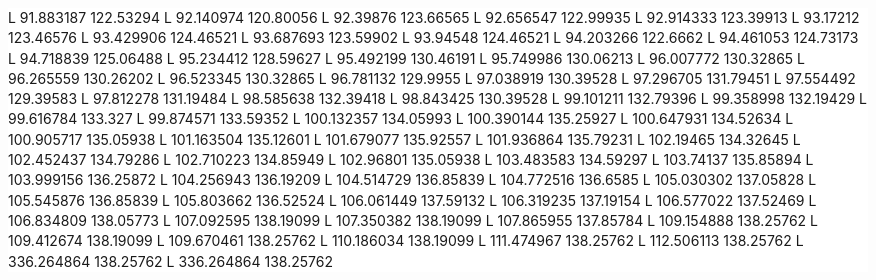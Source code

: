 L 91.883187 122.53294 
L 92.140974 120.80056 
L 92.39876 123.66565 
L 92.656547 122.99935 
L 92.914333 123.39913 
L 93.17212 123.46576 
L 93.429906 124.46521 
L 93.687693 123.59902 
L 93.94548 124.46521 
L 94.203266 122.6662 
L 94.461053 124.73173 
L 94.718839 125.06488 
L 95.234412 128.59627 
L 95.492199 130.46191 
L 95.749986 130.06213 
L 96.007772 130.32865 
L 96.265559 130.26202 
L 96.523345 130.32865 
L 96.781132 129.9955 
L 97.038919 130.39528 
L 97.296705 131.79451 
L 97.554492 129.39583 
L 97.812278 131.19484 
L 98.585638 132.39418 
L 98.843425 130.39528 
L 99.101211 132.79396 
L 99.358998 132.19429 
L 99.616784 133.327 
L 99.874571 133.59352 
L 100.132357 134.05993 
L 100.390144 135.25927 
L 100.647931 134.52634 
L 100.905717 135.05938 
L 101.163504 135.12601 
L 101.679077 135.92557 
L 101.936864 135.79231 
L 102.19465 134.32645 
L 102.452437 134.79286 
L 102.710223 134.85949 
L 102.96801 135.05938 
L 103.483583 134.59297 
L 103.74137 135.85894 
L 103.999156 136.25872 
L 104.256943 136.19209 
L 104.514729 136.85839 
L 104.772516 136.6585 
L 105.030302 137.05828 
L 105.545876 136.85839 
L 105.803662 136.52524 
L 106.061449 137.59132 
L 106.319235 137.19154 
L 106.577022 137.52469 
L 106.834809 138.05773 
L 107.092595 138.19099 
L 107.350382 138.19099 
L 107.865955 137.85784 
L 109.154888 138.25762 
L 109.412674 138.19099 
L 109.670461 138.25762 
L 110.186034 138.19099 
L 111.474967 138.25762 
L 112.506113 138.25762 
L 336.264864 138.25762 
L 336.264864 138.25762 